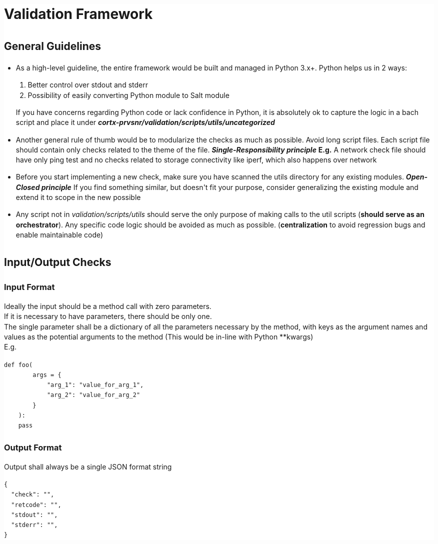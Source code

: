 # Validation Framework

## General Guidelines
*  As a high-level guideline, the entire framework would be built and managed in Python 3.x+.
    Python helps us in 2 ways:
    1.  Better control over stdout and stderr
    1.  Possibility of easily converting Python module to Salt module

    If you have concerns regarding Python code or lack confidence in Python, it is absolutely ok to capture the logic in a bach script and place it under **_cortx-prvsnr/validation/scripts/utils/uncategorized_**

*  Another general rule of thumb would be to modularize the checks as much as possible. Avoid long script files. Each script file should contain only checks related to the theme of the file.  **_Single-Responsibility principle_**
    **E.g.** A network check file should have only ping test and no checks related to storage connectivity like iperf, which also happens over network

*  Before you start implementing a new check, make sure you have scanned the utils directory for any existing modules. **_Open-Closed principle_**
    If you find something similar, but doesn't fit your purpose, consider generalizing the existing module and extend it to scope in the new possible

*  Any script not in _validation/scripts/utils_ should serve the only purpose of making calls to the util scripts (**should serve as an orchestrator**). Any specific code logic should be avoided as much as possible. (**centralization** to avoid regression bugs and enable maintainable code)  

## Input/Output Checks
### Input Format
Ideally the input should be a method call with zero parameters.  
If it is necessary to have parameters, there should be only one.  
The single parameter shall be a dictionary of all the parameters necessary by the method, with keys as the argument names and values as the potential arguments to the method (This would be in-line with Python **kwargs)  
E.g. 
```
def foo(
        args = {
            "arg_1": "value_for_arg_1",
            "arg_2": "value_for_arg_2"
        }
    ):
    pass
```


### Output Format
Output shall always be a single JSON format string  
```
{
  "check": "",  
  "retcode": "",  
  "stdout": "",  
  "stderr": "",  
}
```  
